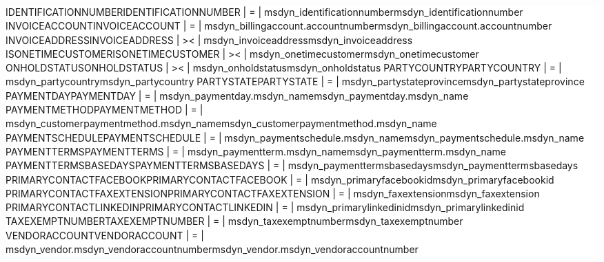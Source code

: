 <span data-ttu-id="71cac-214">IDENTIFICATIONNUMBER</span><span class="sxs-lookup"><span data-stu-id="71cac-214">IDENTIFICATIONNUMBER</span></span> | = | <span data-ttu-id="71cac-215">msdyn\_identificationnumber</span><span class="sxs-lookup"><span data-stu-id="71cac-215">msdyn\_identificationnumber</span></span>
<span data-ttu-id="71cac-216">INVOICEACCOUNT</span><span class="sxs-lookup"><span data-stu-id="71cac-216">INVOICEACCOUNT</span></span> | = | <span data-ttu-id="71cac-217">msdyn\_billingaccount.accountnumber</span><span class="sxs-lookup"><span data-stu-id="71cac-217">msdyn\_billingaccount.accountnumber</span></span>
<span data-ttu-id="71cac-218">INVOICEADDRESS</span><span class="sxs-lookup"><span data-stu-id="71cac-218">INVOICEADDRESS</span></span> | \>\< | <span data-ttu-id="71cac-219">msdyn\_invoiceaddress</span><span class="sxs-lookup"><span data-stu-id="71cac-219">msdyn\_invoiceaddress</span></span>
<span data-ttu-id="71cac-220">ISONETIMECUSTOMER</span><span class="sxs-lookup"><span data-stu-id="71cac-220">ISONETIMECUSTOMER</span></span> | \>\< | <span data-ttu-id="71cac-221">msdyn\_onetimecustomer</span><span class="sxs-lookup"><span data-stu-id="71cac-221">msdyn\_onetimecustomer</span></span>
<span data-ttu-id="71cac-222">ONHOLDSTATUS</span><span class="sxs-lookup"><span data-stu-id="71cac-222">ONHOLDSTATUS</span></span> | \>\< | <span data-ttu-id="71cac-223">msdyn\_onholdstatus</span><span class="sxs-lookup"><span data-stu-id="71cac-223">msdyn\_onholdstatus</span></span>
<span data-ttu-id="71cac-224">PARTYCOUNTRY</span><span class="sxs-lookup"><span data-stu-id="71cac-224">PARTYCOUNTRY</span></span> | = | <span data-ttu-id="71cac-225">msdyn\_partycountry</span><span class="sxs-lookup"><span data-stu-id="71cac-225">msdyn\_partycountry</span></span>
<span data-ttu-id="71cac-226">PARTYSTATE</span><span class="sxs-lookup"><span data-stu-id="71cac-226">PARTYSTATE</span></span> | = | <span data-ttu-id="71cac-227">msdyn\_partystateprovince</span><span class="sxs-lookup"><span data-stu-id="71cac-227">msdyn\_partystateprovince</span></span>
<span data-ttu-id="71cac-228">PAYMENTDAY</span><span class="sxs-lookup"><span data-stu-id="71cac-228">PAYMENTDAY</span></span> | = | <span data-ttu-id="71cac-229">msdyn\_paymentday.msdyn\_name</span><span class="sxs-lookup"><span data-stu-id="71cac-229">msdyn\_paymentday.msdyn\_name</span></span>
<span data-ttu-id="71cac-230">PAYMENTMETHOD</span><span class="sxs-lookup"><span data-stu-id="71cac-230">PAYMENTMETHOD</span></span> | = | <span data-ttu-id="71cac-231">msdyn\_customerpaymentmethod.msdyn\_name</span><span class="sxs-lookup"><span data-stu-id="71cac-231">msdyn\_customerpaymentmethod.msdyn\_name</span></span>
<span data-ttu-id="71cac-232">PAYMENTSCHEDULE</span><span class="sxs-lookup"><span data-stu-id="71cac-232">PAYMENTSCHEDULE</span></span> | = | <span data-ttu-id="71cac-233">msdyn\_paymentschedule.msdyn\_name</span><span class="sxs-lookup"><span data-stu-id="71cac-233">msdyn\_paymentschedule.msdyn\_name</span></span>
<span data-ttu-id="71cac-234">PAYMENTTERMS</span><span class="sxs-lookup"><span data-stu-id="71cac-234">PAYMENTTERMS</span></span> | = | <span data-ttu-id="71cac-235">msdyn\_paymentterm.msdyn\_name</span><span class="sxs-lookup"><span data-stu-id="71cac-235">msdyn\_paymentterm.msdyn\_name</span></span>
<span data-ttu-id="71cac-236">PAYMENTTERMSBASEDAYS</span><span class="sxs-lookup"><span data-stu-id="71cac-236">PAYMENTTERMSBASEDAYS</span></span> | = | <span data-ttu-id="71cac-237">msdyn\_paymenttermsbasedays</span><span class="sxs-lookup"><span data-stu-id="71cac-237">msdyn\_paymenttermsbasedays</span></span>
<span data-ttu-id="71cac-238">PRIMARYCONTACTFACEBOOK</span><span class="sxs-lookup"><span data-stu-id="71cac-238">PRIMARYCONTACTFACEBOOK</span></span> | = | <span data-ttu-id="71cac-239">msdyn\_primaryfacebookid</span><span class="sxs-lookup"><span data-stu-id="71cac-239">msdyn\_primaryfacebookid</span></span>
<span data-ttu-id="71cac-240">PRIMARYCONTACTFAXEXTENSION</span><span class="sxs-lookup"><span data-stu-id="71cac-240">PRIMARYCONTACTFAXEXTENSION</span></span> | = | <span data-ttu-id="71cac-241">msdyn\_faxextension</span><span class="sxs-lookup"><span data-stu-id="71cac-241">msdyn\_faxextension</span></span>
<span data-ttu-id="71cac-242">PRIMARYCONTACTLINKEDIN</span><span class="sxs-lookup"><span data-stu-id="71cac-242">PRIMARYCONTACTLINKEDIN</span></span> | = | <span data-ttu-id="71cac-243">msdyn\_primarylinkedinid</span><span class="sxs-lookup"><span data-stu-id="71cac-243">msdyn\_primarylinkedinid</span></span>
<span data-ttu-id="71cac-244">TAXEXEMPTNUMBER</span><span class="sxs-lookup"><span data-stu-id="71cac-244">TAXEXEMPTNUMBER</span></span> | = | <span data-ttu-id="71cac-245">msdyn\_taxexemptnumber</span><span class="sxs-lookup"><span data-stu-id="71cac-245">msdyn\_taxexemptnumber</span></span>
<span data-ttu-id="71cac-246">VENDORACCOUNT</span><span class="sxs-lookup"><span data-stu-id="71cac-246">VENDORACCOUNT</span></span> | = | <span data-ttu-id="71cac-247">msdyn\_vendor.msdyn\_vendoraccountnumber</span><span class="sxs-lookup"><span data-stu-id="71cac-247">msdyn\_vendor.msdyn\_vendoraccountnumber</span></span>